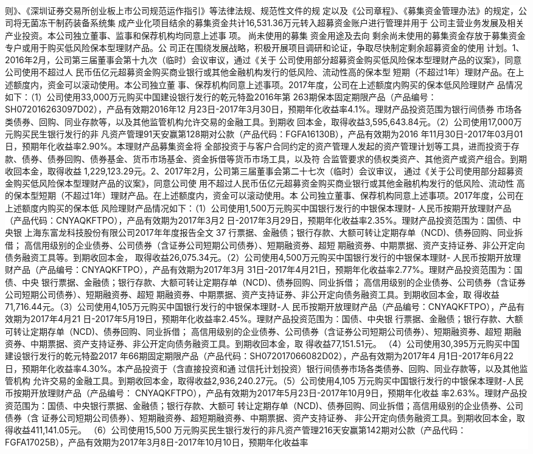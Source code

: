 则》、《深圳证券交易所创业板上市公司规范运作指引》等法律法规、规范性文件的规
定以及《公司章程》、《募集资金管理办法》的规定，公司将无菌冻干制药装备系统集
成产业化项目结余的募集资金共计16,531.36万元转入超募资金账户进行管理并用于
公司主营业务发展及相关产业投资。本公司独立董事、监事和保荐机构均同意上述事
项。
尚未使用的募集
资金用途及去向
剩余尚未使用的募集资金存放于募集资金专户或用于购买低风险保本型理财产品。公
司正在围绕发展战略，积极开展项目调研和论证，争取尽快制定剩余超募资金的使用
计划。1、2016年2月，公司第三届董事会第十九次（临时）会议审议，通过《关于
公司使用部分超募资金购买低风险保本型理财产品的议案》，同意公司使用不超过人
民币伍亿元超募资金购买商业银行或其他金融机构发行的低风险、流动性高的保本型
短期（不超过1年）理财产品。在上述额度内，资金可以滚动使用。本公司独立董
事、保荐机构同意上述事项。2017年度，公司在上述额度内购买的保本低风险理财产
品情况如下：（1）公司使用33,000万元购买中国建设银行发行的乾元特盈2016年第
263期保本固定期限产品（产品编号：SH072016263097D02），产品有效期2016年12
月23日-2017年3月30日，预期年化收益率4.1%。理财产品投资范围为银行间债券
市场各类债券、回购、同业存款等，以及其他监管机构允许交易的金融工具。到期收
回本金，取得收益3,595,643.84元。（2）公司使用17,000万元购买民生银行发行的非
凡资产管理91天安赢第128期对公款（产品代码：FGFA16130B），产品有效期为2016
年11月30日-2017年03月01日，预期年化收益率2.90%。本理财产品募集资金将
全部投资于与客户合同约定的资产管理人发起的资产管理计划等工具，进而投资于存
款、债券、债券回购、债券基金、货币市场基金、资金拆借等货币市场工具，以及符
合监管要求的债权类资产、其他资产或资产组合。到期收回本金，取得收益
1,229,123.29元。2、2017年2月，公司第三届董事会第二十七次（临时）会议审议，
通过《关于公司使用部分超募资金购买低风险保本型理财产品的议案》，同意公司使
用不超过人民币伍亿元超募资金购买商业银行或其他金融机构发行的低风险、流动性
高的保本型短期（不超过1年）理财产品。在上述额度内，资金可以滚动使用。本
公司独立董事、保荐机构同意上述事项。2017年度，公司在上述额度内购买的保本低
风险理财产品情况如下：（1）公司使用1,500万元购买中国银行发行的中银保本理财-
人民币按期开放理财产品（产品代码：CNYAQKFTPO），产品有效期为2017年3月2
日-2017年3月29日，预期年化收益率2.35%。理财产品投资范围为：国债、中央银
上海东富龙科技股份有限公司2017年年度报告全文
37
行票据、金融债；银行存款、大额可转让定期存单（NCD)、债券回购、同业拆借；
高信用级别的企业债券、公司债券（含证券公司短期公司债券）、短期融资券、超短
期融资券、中期票据、资产支持证券、非公开定向债务融资工具等。到期收回本金，
取得收益26,075.34元。（2）公司使用4,500万元购买中国银行发行的中银保本理财-
人民币按期开放理财产品（产品编号：CNYAQKFTPO），产品有效期为2017年3月
31日-2017年4月21日，预期年化收益率2.77%。理财产品投资范围为：国债、中央
银行票据、金融债；银行存款、大额可转让定期存单（NCD)、债券回购、同业拆借；
高信用级别的企业债券、公司债券（含证券公司短期公司债券）、短期融资券、超短
期融资券、中期票据、资产支持证券、非公开定向债务融资工具。到期收回本金，取
得收益71,716.44元。（3）公司使用4,105万元购买中国银行发行的中银保本理财-人
民币按期开放理财产品（产品编号：CNYAQKFTPO），产品有效期为2017年4月21
日-2017年5月19日，预期年化收益率2.45%。理财产品投资范围为：国债、中央银
行票据、金融债；银行存款、大额可转让定期存单（NCD)、债券回购、同业拆借；
高信用级别的企业债券、公司债券（含证券公司短期公司债券）、短期融资券、超短
期融资券、中期票据、资产支持证券、非公开定向债务融资工具。到期收回本金，取
得收益77,151.51元。
（4）公司使用30,395万元购买中国建设银行发行的乾元特盈2017
年66期固定期限产品（产品代码：SH072017066082D02），产品有效期为2017年4
月1日-2017年6月22日，预期年化收益率4.30%。本产品投资于（含直接投资和通
过信托计划投资）银行间债券市场各类债券、回购、同业存款等，以及其他监管机构
允许交易的金融工具。到期收回本金，取得收益2,936,240.27元。（5）公司使用4,105
万元购买中国银行发行的中银保本理财-人民币按期开放理财产品（产品编号：
CNYAQKFTPO），产品有效期为2017年5月23日-2017年10月9日，预期年化收益
率2.63%。理财产品投资范围为：国债、中央银行票据、金融债；银行存款、大额可
转让定期存单（NCD)、债券回购、同业拆借；高信用级别的企业债券、公司债券（含
证券公司短期公司债券）、短期融资券、超短期融资券、中期票据、资产支持证券、
非公开定向债务融资工具。到期收回本金，取得收益411,141.05元。
（6）公司使用15,500
万元购买民生银行发行的非凡资产管理216天安赢第142期对公款（产品代码：
FGFA17025B），产品有效期为2017年3月8日-2017年10月10日，预期年化收益率